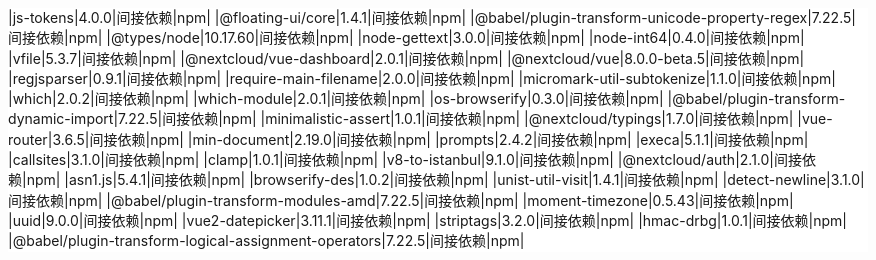 |js-tokens|4.0.0|间接依赖|npm|
|@floating-ui/core|1.4.1|间接依赖|npm|
|@babel/plugin-transform-unicode-property-regex|7.22.5|间接依赖|npm|
|@types/node|10.17.60|间接依赖|npm|
|node-gettext|3.0.0|间接依赖|npm|
|node-int64|0.4.0|间接依赖|npm|
|vfile|5.3.7|间接依赖|npm|
|@nextcloud/vue-dashboard|2.0.1|间接依赖|npm|
|@nextcloud/vue|8.0.0-beta.5|间接依赖|npm|
|regjsparser|0.9.1|间接依赖|npm|
|require-main-filename|2.0.0|间接依赖|npm|
|micromark-util-subtokenize|1.1.0|间接依赖|npm|
|which|2.0.2|间接依赖|npm|
|which-module|2.0.1|间接依赖|npm|
|os-browserify|0.3.0|间接依赖|npm|
|@babel/plugin-transform-dynamic-import|7.22.5|间接依赖|npm|
|minimalistic-assert|1.0.1|间接依赖|npm|
|@nextcloud/typings|1.7.0|间接依赖|npm|
|vue-router|3.6.5|间接依赖|npm|
|min-document|2.19.0|间接依赖|npm|
|prompts|2.4.2|间接依赖|npm|
|execa|5.1.1|间接依赖|npm|
|callsites|3.1.0|间接依赖|npm|
|clamp|1.0.1|间接依赖|npm|
|v8-to-istanbul|9.1.0|间接依赖|npm|
|@nextcloud/auth|2.1.0|间接依赖|npm|
|asn1.js|5.4.1|间接依赖|npm|
|browserify-des|1.0.2|间接依赖|npm|
|unist-util-visit|1.4.1|间接依赖|npm|
|detect-newline|3.1.0|间接依赖|npm|
|@babel/plugin-transform-modules-amd|7.22.5|间接依赖|npm|
|moment-timezone|0.5.43|间接依赖|npm|
|uuid|9.0.0|间接依赖|npm|
|vue2-datepicker|3.11.1|间接依赖|npm|
|striptags|3.2.0|间接依赖|npm|
|hmac-drbg|1.0.1|间接依赖|npm|
|@babel/plugin-transform-logical-assignment-operators|7.22.5|间接依赖|npm|